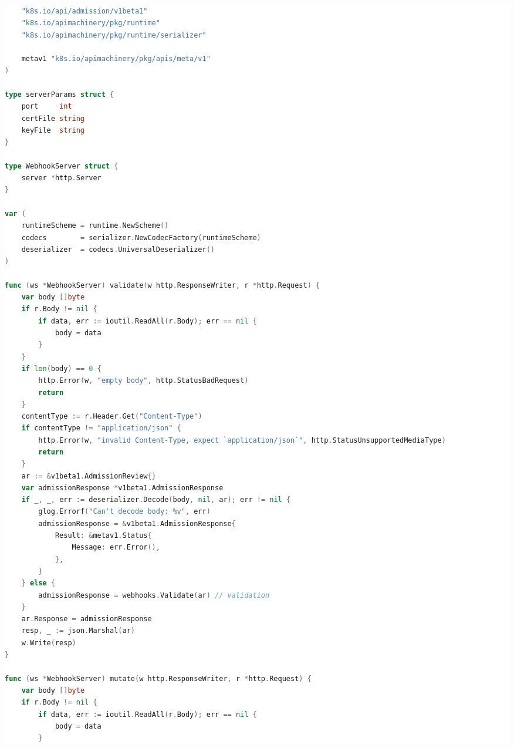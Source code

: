 ```go
	"k8s.io/api/admission/v1beta1"
	"k8s.io/apimachinery/pkg/runtime"
	"k8s.io/apimachinery/pkg/runtime/serializer"

	metav1 "k8s.io/apimachinery/pkg/apis/meta/v1"
)

type serverParams struct {
	port     int
	certFile string
	keyFile  string
}

type WebhookServer struct {
	server *http.Server
}

var (
	runtimeScheme = runtime.NewScheme()
	codecs        = serializer.NewCodecFactory(runtimeScheme)
	deserializer  = codecs.UniversalDeserializer()
)

func (ws *WebhookServer) validate(w http.ResponseWriter, r *http.Request) {
	var body []byte
	if r.Body != nil {
		if data, err := ioutil.ReadAll(r.Body); err == nil {
			body = data
		}
	}
	if len(body) == 0 {
		http.Error(w, "empty body", http.StatusBadRequest)
		return
	}
	contentType := r.Header.Get("Content-Type")
	if contentType != "application/json" {
		http.Error(w, "invalid Content-Type, expect `application/json`", http.StatusUnsupportedMediaType)
		return
	}
	ar := &v1beta1.AdmissionReview{}
	var admissionResponse *v1beta1.AdmissionResponse
	if _, _, err := deserializer.Decode(body, nil, ar); err != nil {
		glog.Errorf("Can't decode body: %v", err)
		admissionResponse = &v1beta1.AdmissionResponse{
			Result: &metav1.Status{
				Message: err.Error(),
			},
		}
	} else {
		admissionResponse = webhooks.Validate(ar) // validation
	}
	ar.Response = admissionResponse
	resp, _ := json.Marshal(ar)
	w.Write(resp)
}

func (ws *WebhookServer) mutate(w http.ResponseWriter, r *http.Request) {
	var body []byte
	if r.Body != nil {
		if data, err := ioutil.ReadAll(r.Body); err == nil {
			body = data
		}
```